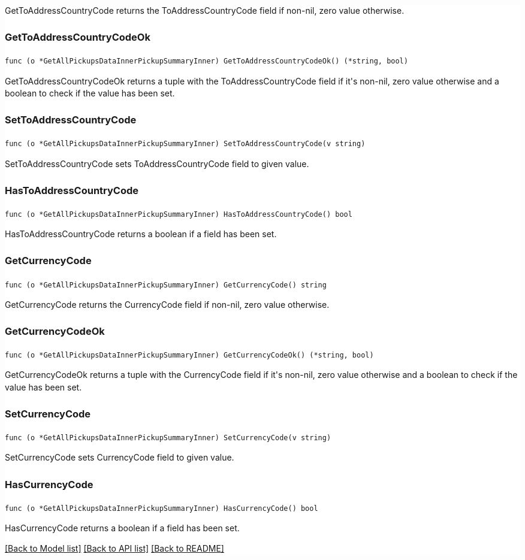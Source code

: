 GetToAddressCountryCode returns the ToAddressCountryCode field if non-nil, zero value otherwise.

### GetToAddressCountryCodeOk

`func (o *GetAllPickupsDataInnerPickupSummaryInner) GetToAddressCountryCodeOk() (*string, bool)`

GetToAddressCountryCodeOk returns a tuple with the ToAddressCountryCode field if it's non-nil, zero value otherwise
and a boolean to check if the value has been set.

### SetToAddressCountryCode

`func (o *GetAllPickupsDataInnerPickupSummaryInner) SetToAddressCountryCode(v string)`

SetToAddressCountryCode sets ToAddressCountryCode field to given value.

### HasToAddressCountryCode

`func (o *GetAllPickupsDataInnerPickupSummaryInner) HasToAddressCountryCode() bool`

HasToAddressCountryCode returns a boolean if a field has been set.

### GetCurrencyCode

`func (o *GetAllPickupsDataInnerPickupSummaryInner) GetCurrencyCode() string`

GetCurrencyCode returns the CurrencyCode field if non-nil, zero value otherwise.

### GetCurrencyCodeOk

`func (o *GetAllPickupsDataInnerPickupSummaryInner) GetCurrencyCodeOk() (*string, bool)`

GetCurrencyCodeOk returns a tuple with the CurrencyCode field if it's non-nil, zero value otherwise
and a boolean to check if the value has been set.

### SetCurrencyCode

`func (o *GetAllPickupsDataInnerPickupSummaryInner) SetCurrencyCode(v string)`

SetCurrencyCode sets CurrencyCode field to given value.

### HasCurrencyCode

`func (o *GetAllPickupsDataInnerPickupSummaryInner) HasCurrencyCode() bool`

HasCurrencyCode returns a boolean if a field has been set.


[[Back to Model list]](../README.md#documentation-for-models) [[Back to API list]](../README.md#documentation-for-api-endpoints) [[Back to README]](../README.md)


